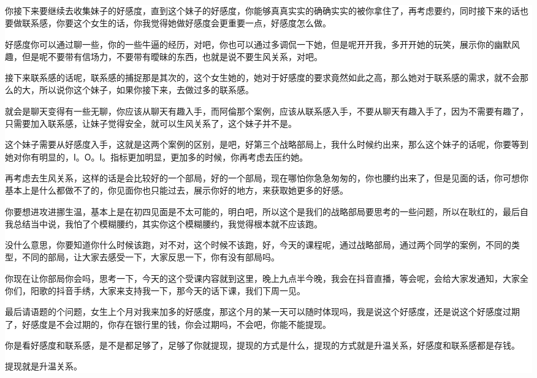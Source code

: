 你接下来要继续去收集妹子的好感度，直到这个妹子的好感度，你能够真真实实的确确实实的被你拿住了，再考虑要约，同时接下来的话也要做联系感，你要这个女生的话，你我觉得她做好感度会更重要一点，好感度怎么做。

好感度你可以通过聊一些，你的一些牛逼的经历，对吧，你也可以通过多调侃一下她，但是呢开开我，多开开她的玩笑，展示你的幽默风趣，但是呢不要带有信场力，不要带有曖昧的东西，也就是说不要生风关系，对吧。

接下来联系感的话呢，联系感的捕捉那是其次的，这个女生她的，她对于好感度的要求竟然如此之高，那么她对于联系感的需求，就不会那么的大，所以说你这个妹子，如果你接下来，去做过多的联系感。

就会是聊天变得有一些无聊，你应该从聊天有趣入手，而阿倫那个案例，应该从联系感入手，不要从聊天有趣入手了，因为不需要有趣了，只需要加入联系感，让妹子觉得安全，就可以生风关系了，这个妹子并不是。

这个妹子需要从好感度入手，这就是这两个案例的区别，是吧，好第三个战略部局上，我什么时候约出来，那么这个妹子的话呢，你要等到她对你有明显的，I。O。I。指标更加明显，更加多的时候，你再考虑去压约她。

再考虑去生风关系，这样的话是会比较好的一个部局，好的一个部局，现在哪怕你急急匆匆的，你也腰约出来了，但是见面的话，你可想你基本上是什么都做不了的，你见面你也只能过去，展示你好的地方，来获取她更多的好感。

你要想进攻进挪生温，基本上是在初四见面是不太可能的，明白吧，所以这个是我们的战略部局要思考的一些问题，所以在耿红的，最后自我总结当中说，我怕了个模糊腰约，其实你这个模糊腰约，我觉得根本就不应该跑。

没什么意思，你要知道你什么时候该跑，对不对，这个时候不该跑，好，今天的课程呢，通过战略部局，通过两个同学的案例，不同的类型，不同的部局，让大家去感受一下，大家反思一下，你有没有部局吗。

你现在让你部局你会吗，思考一下，今天的这个受课内容就到这里，晚上九点半今晚，我会在抖音直播，等会呢，会给大家发通知，大家全你们，阳歌的抖音手绣，大家来支持我一下，那今天的话下课，我们下周一见。

最后请语题的个问题，女生上个月对我来加多的好感度，那这个月的某一天可以随时体现吗，我是说这个好感度，还是说这个好感度过期了，好感度是不会过期的，你存在银行里的钱，你会过期吗，不会吧，你能不能提现。

你是看好感度和联系感，是不是都足够了，足够了你就提现，提现的方式是什么，提现的方式就是升温关系，好感度和联系感都是存钱。

提现就是升温关系。